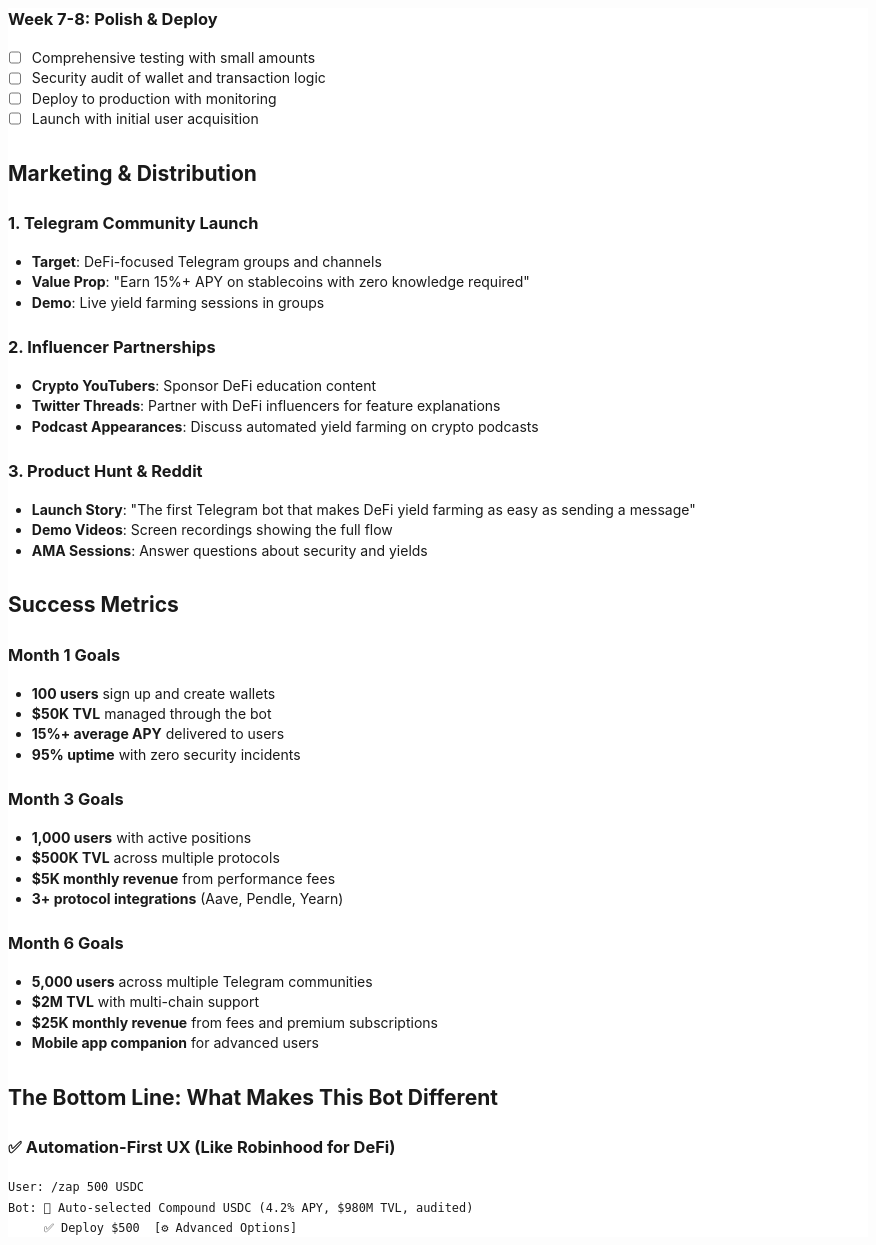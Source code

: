 ### Week 7-8: Polish & Deploy
- [ ] Comprehensive testing with small amounts
- [ ] Security audit of wallet and transaction logic  
- [ ] Deploy to production with monitoring
- [ ] Launch with initial user acquisition

## Marketing & Distribution

### 1. Telegram Community Launch
- **Target**: DeFi-focused Telegram groups and channels
- **Value Prop**: "Earn 15%+ APY on stablecoins with zero knowledge required"  
- **Demo**: Live yield farming sessions in groups

### 2. Influencer Partnerships
- **Crypto YouTubers**: Sponsor DeFi education content
- **Twitter Threads**: Partner with DeFi influencers for feature explanations
- **Podcast Appearances**: Discuss automated yield farming on crypto podcasts

### 3. Product Hunt & Reddit
- **Launch Story**: "The first Telegram bot that makes DeFi yield farming as easy as sending a message"
- **Demo Videos**: Screen recordings showing the full flow
- **AMA Sessions**: Answer questions about security and yields

## Success Metrics

### Month 1 Goals
- **100 users** sign up and create wallets
- **$50K TVL** managed through the bot
- **15%+ average APY** delivered to users
- **95% uptime** with zero security incidents

### Month 3 Goals  
- **1,000 users** with active positions
- **$500K TVL** across multiple protocols
- **$5K monthly revenue** from performance fees
- **3+ protocol integrations** (Aave, Pendle, Yearn)

### Month 6 Goals
- **5,000 users** across multiple Telegram communities  
- **$2M TVL** with multi-chain support
- **$25K monthly revenue** from fees and premium subscriptions
- **Mobile app companion** for advanced users

## The Bottom Line: What Makes This Bot Different

### ✅ **Automation-First UX** (Like Robinhood for DeFi)
```
User: /zap 500 USDC
Bot: 🤖 Auto-selected Compound USDC (4.2% APY, $980M TVL, audited)
     ✅ Deploy $500  [⚙️ Advanced Options]
```

